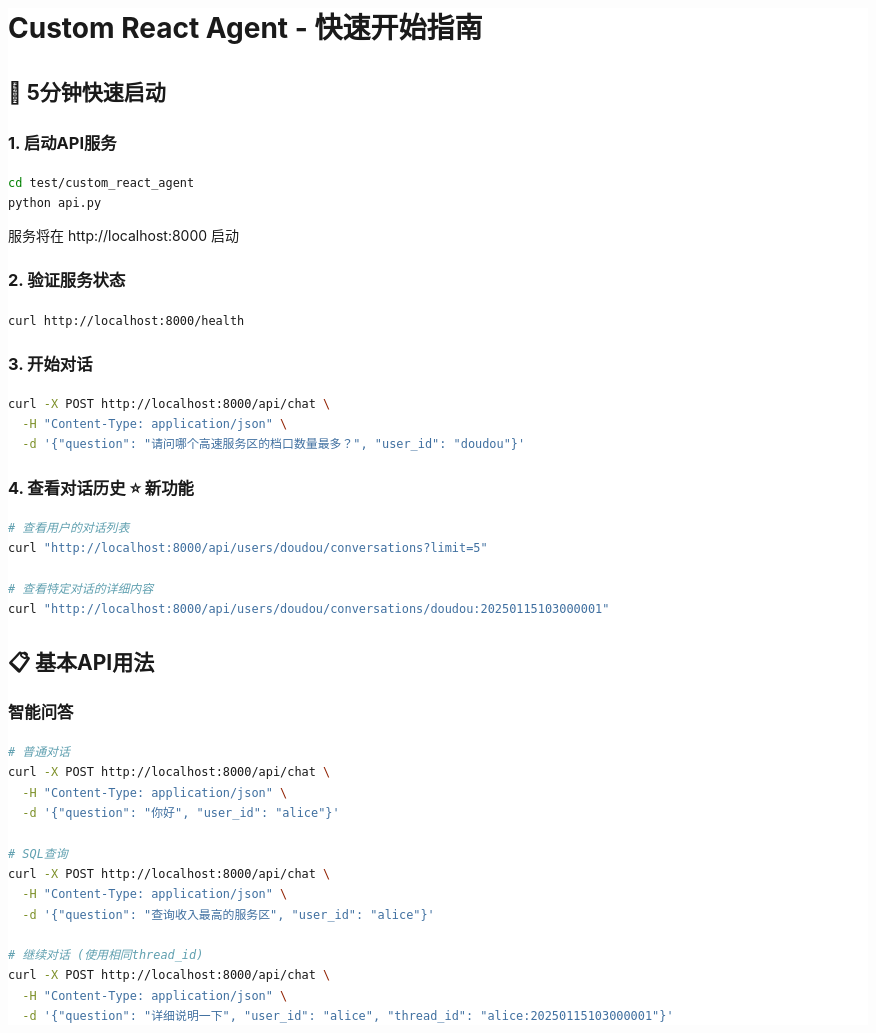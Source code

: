 # Custom React Agent - 快速开始指南

## 🚀 5分钟快速启动

### 1. 启动API服务
```bash
cd test/custom_react_agent
python api.py
```

服务将在 http://localhost:8000 启动

### 2. 验证服务状态
```bash
curl http://localhost:8000/health
```

### 3. 开始对话
```bash
curl -X POST http://localhost:8000/api/chat \
  -H "Content-Type: application/json" \
  -d '{"question": "请问哪个高速服务区的档口数量最多？", "user_id": "doudou"}'
```

### 4. 查看对话历史 ⭐ 新功能
```bash
# 查看用户的对话列表
curl "http://localhost:8000/api/users/doudou/conversations?limit=5"

# 查看特定对话的详细内容
curl "http://localhost:8000/api/users/doudou/conversations/doudou:20250115103000001"
```

## 📋 基本API用法

### 智能问答
```bash
# 普通对话
curl -X POST http://localhost:8000/api/chat \
  -H "Content-Type: application/json" \
  -d '{"question": "你好", "user_id": "alice"}'

# SQL查询
curl -X POST http://localhost:8000/api/chat \
  -H "Content-Type: application/json" \
  -d '{"question": "查询收入最高的服务区", "user_id": "alice"}'

# 继续对话 (使用相同thread_id)
curl -X POST http://localhost:8000/api/chat \
  -H "Content-Type: application/json" \
  -d '{"question": "详细说明一下", "user_id": "alice", "thread_id": "alice:20250115103000001"}'
```
